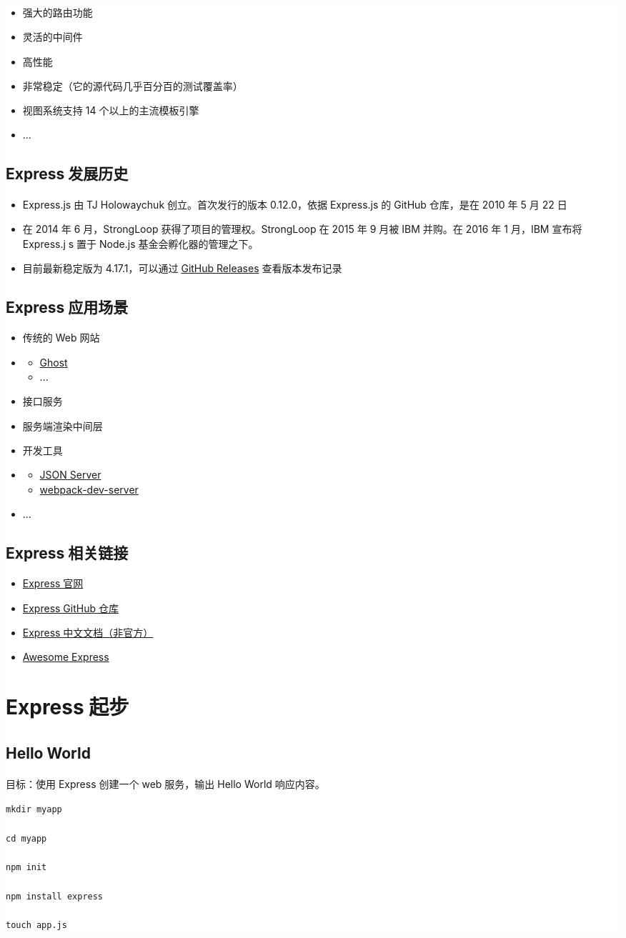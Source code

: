 - 强大的路由功能
- 灵活的中间件

- 高性能
- 非常稳定（它的源代码几乎百分百的测试覆盖率）

- 视图系统支持 14 个以上的主流模板引擎
- ...

## Express 发展历史

- Express.js 由 TJ Holowaychuk 创立。首次发行的版本 0.12.0，依据 Express.js 的 GitHub 仓库，是在 2010 年 5 月 22 日
- 在 2014 年 6 月，StrongLoop 获得了项目的管理权。StrongLoop 在 2015 年 9 月被 IBM 并购。在 2016 年 1 月，IBM 宣布将 Express.j s 置于 Node.js 基金会孵化器的管理之下。

- 目前最新稳定版为 4.17.1，可以通过 [GitHub Releases](https://github.com/expressjs/express/releases) 查看版本发布记录

## Express 应用场景

- 传统的 Web 网站

- - [Ghost](https://github.com/TryGhost/Ghost)
  - ...

- 接口服务
- 服务端渲染中间层

- 开发工具

- - [JSON Server](https://github.com/typicode/json-server)
  - [webpack-dev-server](https://github.com/webpack/webpack-dev-server)

- ...

## Express 相关链接

- [Express 官网](http://expressjs.com/)
- [Express GitHub 仓库](https://github.com/expressjs/express)

- [Express 中文文档（非官方）](http://www.expressjs.com.cn/)
- [Awesome Express](https://github.com/rajikaimal/awesome-express)

# Express 起步

## Hello World

目标：使用 Express 创建一个 web 服务，输出 Hello World 响应内容。

```shell
mkdir myapp

cd myapp

npm init

npm install express

touch app.js
```

